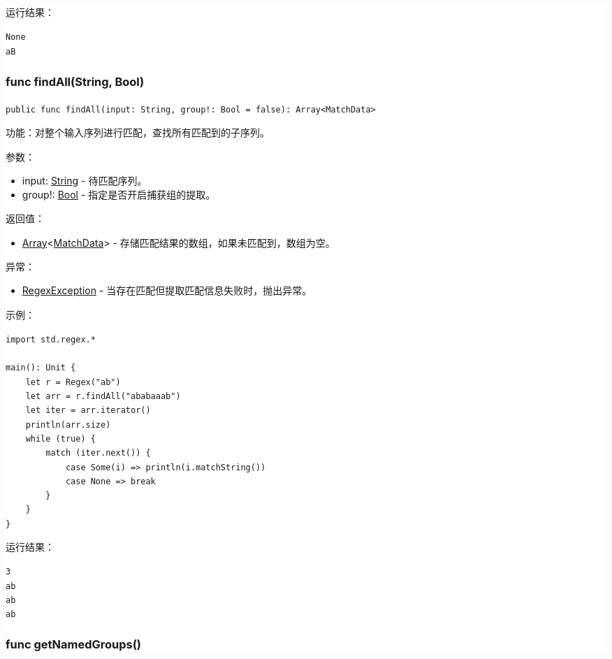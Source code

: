 运行结果：

```text
None
aB
```

### func findAll(String, Bool)

```cangjie
public func findAll(input: String, group!: Bool = false): Array<MatchData>
```

功能：对整个输入序列进行匹配，查找所有匹配到的子序列。

参数：

- input: [String](../../core/core_package_api/core_package_structs.md#struct-string) - 待匹配序列。
- group!: [Bool](../../core/core_package_api/core_package_intrinsics.md#bool) - 指定是否开启捕获组的提取。

返回值：

- [Array](../../core/core_package_api/core_package_structs.md#struct-arrayt)\<[MatchData](regex_package_structs.md#struct-matchdata)> - 存储匹配结果的数组，如果未匹配到，数组为空。

异常：

- [RegexException](regex_package_exceptions.md#class-regexexception) - 当存在匹配但提取匹配信息失败时，抛出异常。

示例：


```cangjie
import std.regex.*

main(): Unit {
    let r = Regex("ab")
    let arr = r.findAll("ababaaab")
    let iter = arr.iterator()
    println(arr.size)
    while (true) {
        match (iter.next()) {
            case Some(i) => println(i.matchString())
            case None => break
        }
    }
}
```

运行结果：

```text
3
ab
ab
ab
```

### func getNamedGroups()
